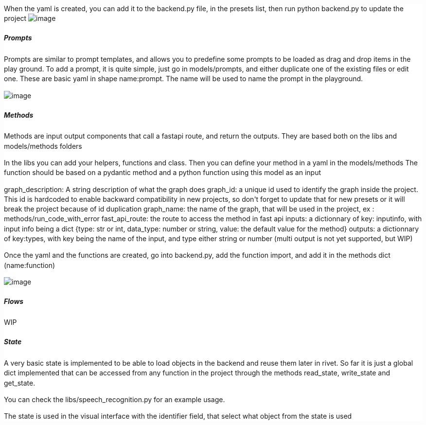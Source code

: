 When the yaml is created, you can add it to the backend.py file, in the presets list, then run python backend.py to update the project
![image](https://github.com/gabrielolympie/VisualAIFlows/assets/46057918/ec033b43-0f10-48de-b288-c945b5fa2fcb)

##### Prompts
Prompts are similar to prompt templates, and allows you to predefine some prompts to be loaded as drag and drop items in the play ground.
To add a prompt, it is quite simple, just go in models/prompts, and either duplicate one of the existing files or edit one.
These are basic yaml in shape name:prompt. The name will be used to name the prompt in the playground.

![image](https://github.com/gabrielolympie/VisualAIFlows/assets/46057918/a9bfe5e2-6b64-404b-be64-449ddda694a5)


##### Methods
Methods are input output components that call a fastapi route, and return the outputs. They are based both on the libs and models/methods folders

In the libs you can add your helpers, functions and class.
Then you can define your method in a yaml in the models/methods
The function should be based on a pydantic method and a python function using this model as an input

graph_description: A string description of what the graph does
graph_id: a unique id used to identify the graph inside the project. This id is hardcoded to enable backward compatibility in new projects, so don't forget to update that for new presets or it will break the project because of id duplication
graph_name: the name of the graph, that will be used in the project, ex : methods/run_code_with_error 
fast_api_route: the route to access the method in fast api
inputs: a dictionnary of key: inputinfo, with input info being a dict {type: str or int, data_type: number or string, value: the default value for the method}
outputs: a dictionnary of key:types, with key being the name of the input, and type either string or number (multi output is not yet supported, but WIP)

Once the yaml and the functions are created, go into backend.py, add the function import, and add it in the methods dict (name:function)

![image](https://github.com/gabrielolympie/VisualAIFlows/assets/46057918/a1c3a010-7f9a-4c00-b5da-70bd5885ffc7)

##### Flows
WIP

##### State
A very basic state is implemented to be able to load objects in the backend and reuse them later in rivet. So far it is just a global dict implemented that can be accessed from any function in the project through the methods read_state, write_state and get_state.

You can check the libs/speech_recognition.py for an example usage.

The state is used in the visual interface with the identifier field, that select what object from the state is used
